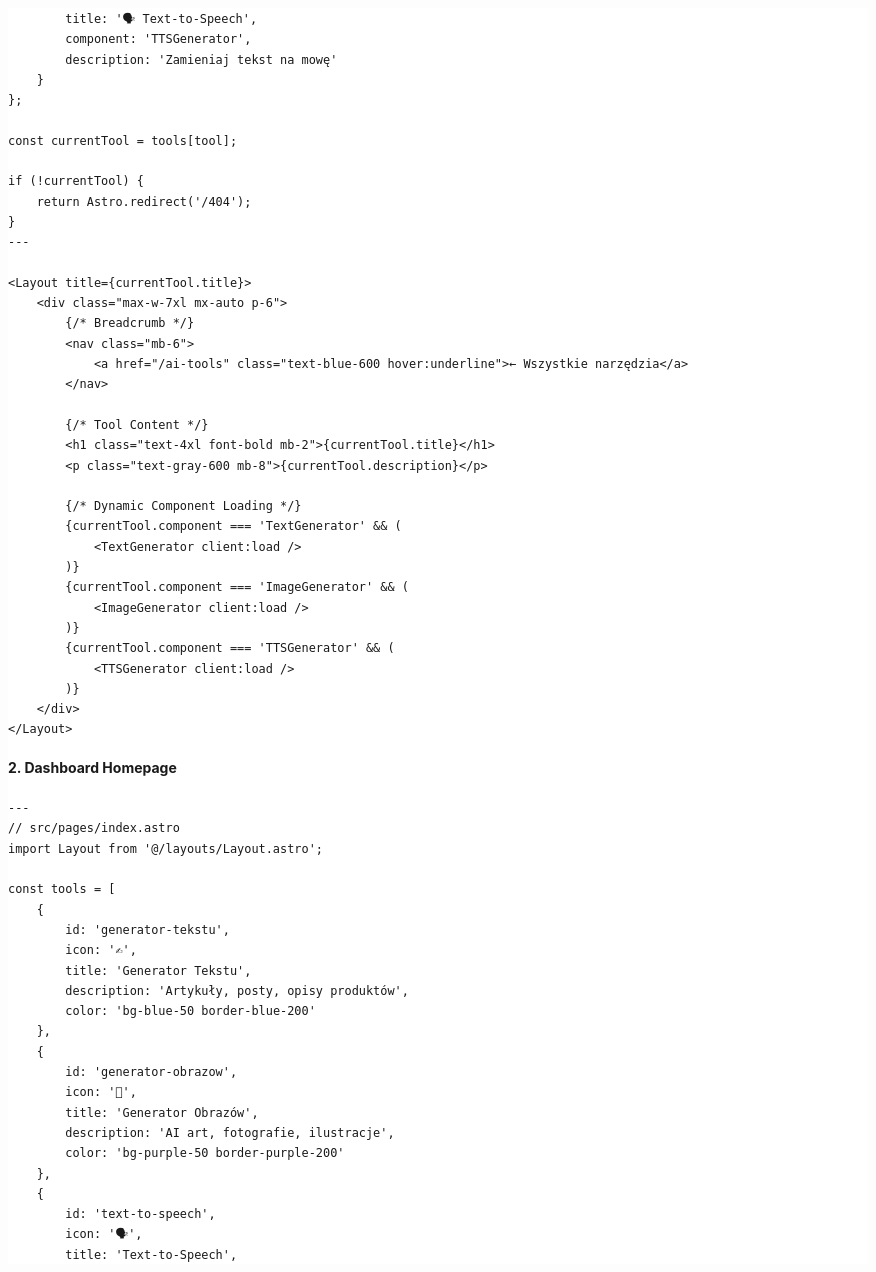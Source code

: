 ```astro
        title: '🗣️ Text-to-Speech',
        component: 'TTSGenerator',
        description: 'Zamieniaj tekst na mowę'
    }
};

const currentTool = tools[tool];

if (!currentTool) {
    return Astro.redirect('/404');
}
---

<Layout title={currentTool.title}>
    <div class="max-w-7xl mx-auto p-6">
        {/* Breadcrumb */}
        <nav class="mb-6">
            <a href="/ai-tools" class="text-blue-600 hover:underline">← Wszystkie narzędzia</a>
        </nav>
        
        {/* Tool Content */}
        <h1 class="text-4xl font-bold mb-2">{currentTool.title}</h1>
        <p class="text-gray-600 mb-8">{currentTool.description}</p>
        
        {/* Dynamic Component Loading */}
        {currentTool.component === 'TextGenerator' && (
            <TextGenerator client:load />
        )}
        {currentTool.component === 'ImageGenerator' && (
            <ImageGenerator client:load />
        )}
        {currentTool.component === 'TTSGenerator' && (
            <TTSGenerator client:load />
        )}
    </div>
</Layout>
```

#### 2. Dashboard Homepage

```astro
---
// src/pages/index.astro
import Layout from '@/layouts/Layout.astro';

const tools = [
    {
        id: 'generator-tekstu',
        icon: '✍️',
        title: 'Generator Tekstu',
        description: 'Artykuły, posty, opisy produktów',
        color: 'bg-blue-50 border-blue-200'
    },
    {
        id: 'generator-obrazow',
        icon: '🎨',
        title: 'Generator Obrazów',
        description: 'AI art, fotografie, ilustracje',
        color: 'bg-purple-50 border-purple-200'
    },
    {
        id: 'text-to-speech',
        icon: '🗣️',
        title: 'Text-to-Speech',
```